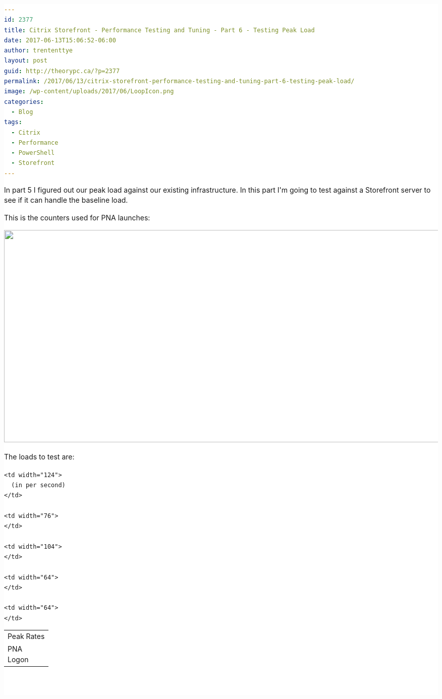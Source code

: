 ```yaml
---
id: 2377
title: Citrix Storefront - Performance Testing and Tuning - Part 6 - Testing Peak Load
date: 2017-06-13T15:06:52-06:00
author: trententtye
layout: post
guid: http://theorypc.ca/?p=2377
permalink: /2017/06/13/citrix-storefront-performance-testing-and-tuning-part-6-testing-peak-load/
image: /wp-content/uploads/2017/06/LoopIcon.png
categories:
  - Blog
tags:
  - Citrix
  - Performance
  - PowerShell
  - Storefront
---
```

In part 5 I figured out our peak load against our existing infrastructure.  In this part I'm going to test against a Storefront server to see if it can handle the baseline load.

This is the counters used for PNA launches:

<img class="aligncenter size-full wp-image-2427" src="http://theorypc.ca/wp-content/uploads/2017/06/Counters_with_numbers.png" alt="" width="1365" height="421" srcset="http://theorypc.ca/wp-content/uploads/2017/06/Counters_with_numbers.png 1365w, http://theorypc.ca/wp-content/uploads/2017/06/Counters_with_numbers-300x93.png 300w, http://theorypc.ca/wp-content/uploads/2017/06/Counters_with_numbers-768x237.png 768w" sizes="(max-width: 1365px) 100vw, 1365px" /> 

The loads to test are:

<table style="height: 129px;" width="923">
  <tr>
    <td width="74">
      Peak Rates
    </td>
    
    <td width="124">
      (in per second)
    </td>
    
    <td width="76">
    </td>
    
    <td width="104">
    </td>
    
    <td width="64">
    </td>
    
    <td width="64">
    </td>
  </tr>
  
  <tr>
    <td>
      PNA Logon
    </td>
    